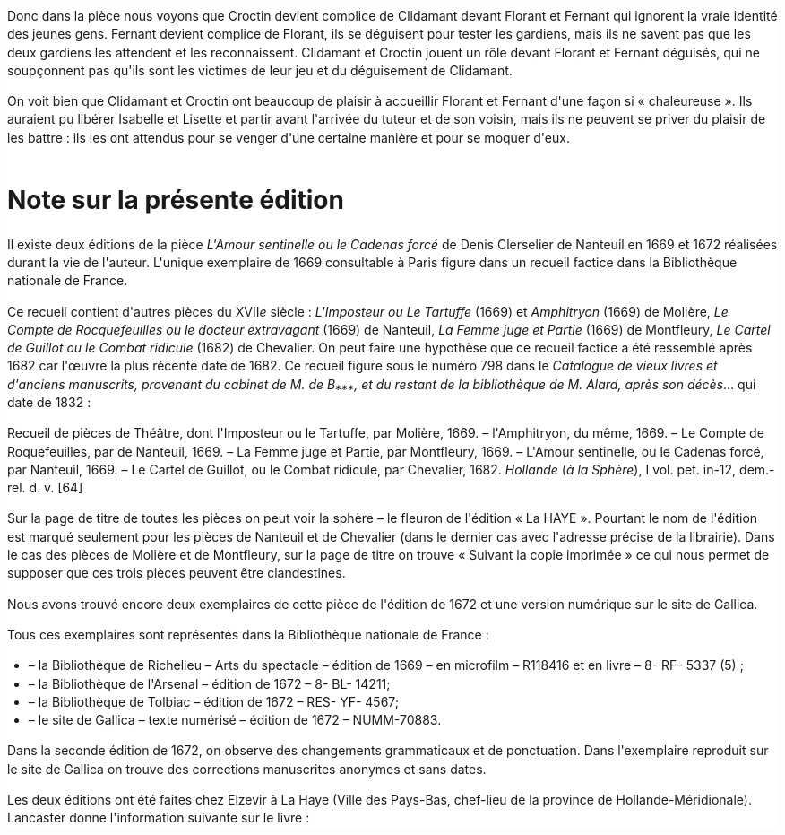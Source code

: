 Donc dans la pièce nous voyons que Croctin devient complice de Clidamant devant Florant et Fernant qui ignorent la vraie identité des jeunes gens. Fernant devient complice de Florant, ils se déguisent pour tester les gardiens, mais ils ne savent pas que les deux gardiens les attendent et les reconnaissent. Clidamant et Croctin jouent un rôle devant Florant et Fernant déguisés, qui ne soupçonnent pas qu'ils sont les victimes de leur jeu et du déguisement de Clidamant.

On voit bien que Clidamant et Croctin ont beaucoup de plaisir à accueillir Florant et Fernant d'une façon si « chaleureuse ». Ils auraient pu libérer Isabelle et Lisette et partir avant l'arrivée du tuteur et de son voisin, mais ils ne peuvent se priver du plaisir de les battre : ils les ont attendus pour se venger d'une certaine manière et pour se moquer d'eux.


# Note sur la présente édition

Il existe deux éditions de la pièce *L'Amour sentinelle ou le Cadenas forcé* de Denis Clerselier de Nanteuil en 1669 et 1672 réalisées durant la vie de l'auteur. L'unique exemplaire de 1669 consultable à Paris figure dans un recueil factice dans la Bibliothèque nationale de France.

Ce recueil contient d'autres pièces du XVII*e* siècle : *L'Imposteur ou Le Tartuffe* (1669) et *Amphitryon* (1669) de Molière, *Le Compte de Rocquefeuilles ou le docteur extravagant* (1669) de Nanteuil, *La Femme juge et Partie* (1669) de Montfleury, *Le Cartel de Guillot ou le Combat ridicule* (1682) de Chevalier. On peut faire une hypothèse que ce recueil factice a été ressemblé après 1682 car l'œuvre la plus récente date de 1682. Ce recueil figure sous le numéro 798 dans le *Catalogue de vieux livres et d'anciens manuscrits, provenant du cabinet de M. de B⁎⁎⁎, et du restant de la bibliothèque de M. Alard, après son décès*… qui date de 1832 :


Recueil de pièces de Théâtre, dont l'Imposteur ou le Tartuffe, par Molière, 1669. – l'Amphitryon, du même, 1669. – Le Compte de Roquefeuilles, par de Nanteuil, 1669. – La Femme juge et Partie, par Montfleury, 1669. – L'Amour sentinelle, ou le Cadenas forcé, par Nanteuil, 1669. – Le Cartel de Guillot, ou le Combat ridicule, par Chevalier, 1682. *Hollande* (*à la Sphère*), I vol. pet. in-12, dem.-rel. d. v. [64]

Sur la page de titre de toutes les pièces on peut voir la sphère – le fleuron de l'édition « La HAYE ». Pourtant le nom de l'édition est marqué seulement pour les pièces de Nanteuil et de Chevalier (dans le dernier cas avec l'adresse précise de la librairie). Dans le cas des pièces de Molière et de Montfleury, sur la page de titre on trouve « Suivant la copie imprimée » ce qui nous permet de supposer que ces trois pièces peuvent être clandestines.

Nous avons trouvé encore deux exemplaires de cette pièce de l'édition de 1672 et une version numérique sur le site de Gallica.

Tous ces exemplaires sont représentés dans la Bibliothèque nationale de France :
 * – la Bibliothèque de Richelieu – Arts du spectacle – édition de 1669 – en microfilm – R118416 et en livre – 8- RF- 5337 (5) ;
 * – la Bibliothèque de l'Arsenal – édition de 1672 – 8- BL- 14211;
 * – la Bibliothèque de Tolbiac – édition de 1672 – RES- YF- 4567;
 * – le site de Gallica – texte numérisé – édition de 1672 – NUMM-70883.

Dans la seconde édition de 1672, on observe des changements grammaticaux et de ponctuation. Dans l'exemplaire reproduit sur le site de Gallica on trouve des corrections manuscrites anonymes et sans dates.

Les deux éditions ont été faites chez Elzevir à La Haye (Ville des Pays-Bas, chef-lieu de la province de Hollande-Méridionale). Lancaster donne l'information suivante sur le livre :
